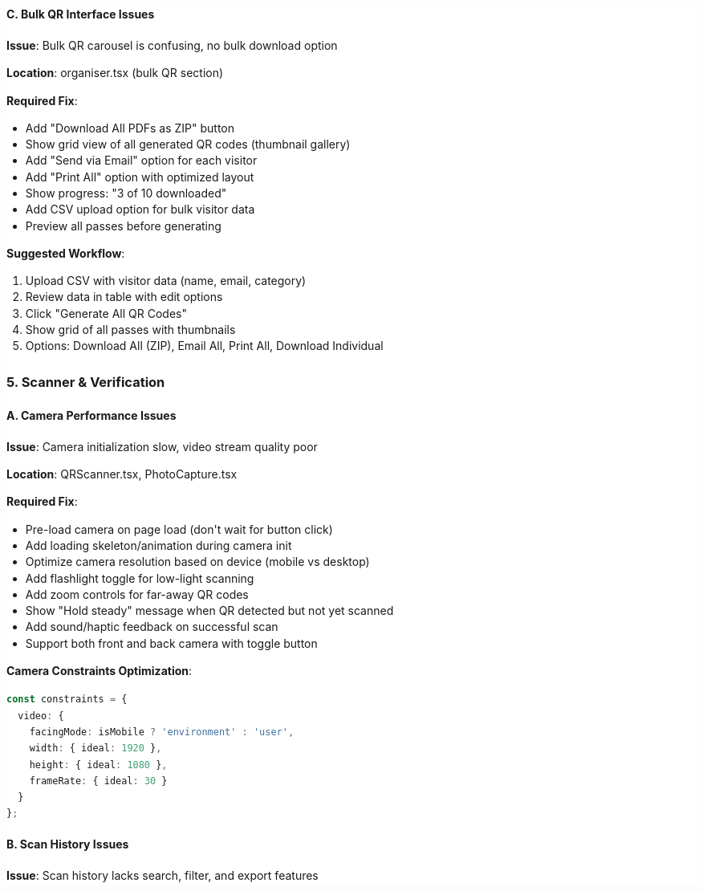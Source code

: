#### C. Bulk QR Interface Issues

**Issue**: Bulk QR carousel is confusing, no bulk download option

**Location**: organiser.tsx (bulk QR section)

**Required Fix**:
- Add "Download All PDFs as ZIP" button
- Show grid view of all generated QR codes (thumbnail gallery)
- Add "Send via Email" option for each visitor
- Add "Print All" option with optimized layout
- Show progress: "3 of 10 downloaded"
- Add CSV upload option for bulk visitor data
- Preview all passes before generating

**Suggested Workflow**:
1. Upload CSV with visitor data (name, email, category)
2. Review data in table with edit options
3. Click "Generate All QR Codes"
4. Show grid of all passes with thumbnails
5. Options: Download All (ZIP), Email All, Print All, Download Individual

### 5. Scanner & Verification

#### A. Camera Performance Issues

**Issue**: Camera initialization slow, video stream quality poor

**Location**: QRScanner.tsx, PhotoCapture.tsx

**Required Fix**:
- Pre-load camera on page load (don't wait for button click)
- Add loading skeleton/animation during camera init
- Optimize camera resolution based on device (mobile vs desktop)
- Add flashlight toggle for low-light scanning
- Add zoom controls for far-away QR codes
- Show "Hold steady" message when QR detected but not yet scanned
- Add sound/haptic feedback on successful scan
- Support both front and back camera with toggle button

**Camera Constraints Optimization**:
```typescript
const constraints = {
  video: {
    facingMode: isMobile ? 'environment' : 'user',
    width: { ideal: 1920 },
    height: { ideal: 1080 },
    frameRate: { ideal: 30 }
  }
};
```

#### B. Scan History Issues

**Issue**: Scan history lacks search, filter, and export features
